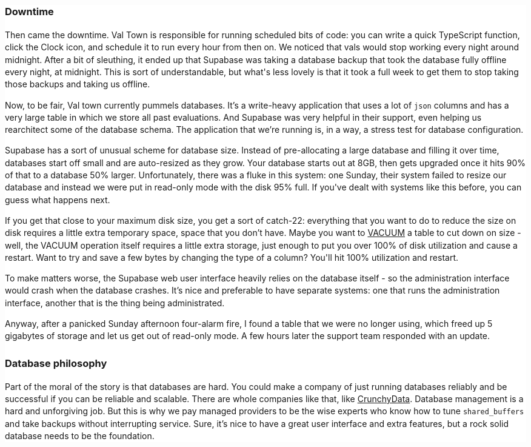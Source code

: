 ### Downtime

Then came the downtime. Val Town is responsible for running scheduled bits of
code: you can write a quick TypeScript function, click the Clock icon, and
schedule it to run every hour from then on. We noticed that vals would stop
working every night around midnight. After a bit of sleuthing, it ended up that
Supabase was taking a database backup that took the database fully offline every
night, at midnight. This is sort of understandable, but what's less lovely is
that it took a full week to get them to stop taking those backups and taking us
offline.

Now, to be fair, Val town currently pummels databases. It’s a write-heavy
application that uses a lot of `json` columns and has a very large table in
which we store all past evaluations. And Supabase was very helpful in their
support, even helping us rearchitect some of the database schema. The
application that we’re running is, in a way, a stress test for database
configuration.

Supabase has a sort of unusual scheme for database size. Instead of
pre-allocating a large database and filling it over time, databases start off
small and are auto-resized as they grow. Your database starts out at 8GB, then
gets upgraded once it hits 90% of that to a database 50% larger. Unfortunately,
there was a fluke in this system: one Sunday, their system failed to resize our
database and instead we were put in read-only mode with the disk 95% full. If
you've dealt with systems like this before, you can guess what happens next.

If you get that close to your maximum disk size, you get a sort of catch-22:
everything that you want to do to reduce the size on disk requires a little
extra temporary space, space that you don’t have. Maybe you want to
[VACUUM](https://www.postgresql.org/docs/current/sql-vacuum.html) a table to cut
down on size - well, the VACUUM operation itself requires a little extra
storage, just enough to put you over 100% of disk utilization and cause a
restart. Want to try and save a few bytes by changing the type of a column?
You'll hit 100% utilization and restart.

To make matters worse, the Supabase web user interface heavily relies on the
database itself - so the administration interface would crash when the database
crashes. It’s nice and preferable to have separate systems: one that runs the
administration interface, another that is the thing being administrated.

Anyway, after a panicked Sunday afternoon four-alarm fire, I found a table that
we were no longer using, which freed up 5 gigabytes of storage and let us get
out of read-only mode. A few hours later the support team responded with an
update.

### Database philosophy

Part of the moral of the story is that databases are hard. You could make a
company of just running databases reliably and be successful if you can be
reliable and scalable. There are whole companies like that, like
[CrunchyData](https://www.crunchydata.com/). Database management is a hard and
unforgiving job. But this is why we pay managed providers to be the wise experts
who know how to tune `shared_buffers` and take backups without interrupting
service. Sure, it’s nice to have a great user interface and extra features, but
a rock solid database needs to be the foundation.
